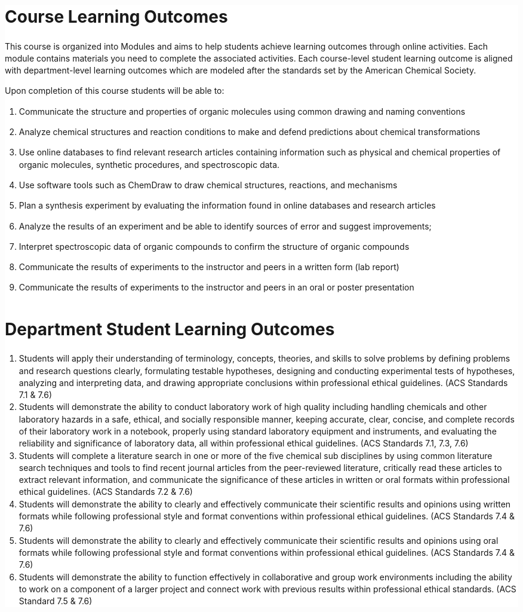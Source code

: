 # Course Learning Outcomes

This course is organized into Modules and aims to help students achieve learning outcomes through online activities. Each module contains materials you need to complete the associated activities. Each course-level student learning outcome is aligned with department-level learning outcomes which are modeled after the standards set by the American Chemical Society.

Upon completion of this course students will be able to:

1. Communicate the structure and properties of organic molecules using common drawing and naming conventions
2. Analyze chemical structures and reaction conditions to make and defend predictions about chemical transformations
3. Use online databases to find relevant research articles containing information such as physical and chemical properties of organic molecules, synthetic procedures, and spectroscopic data.
4. Use software tools such as ChemDraw to draw chemical structures, reactions, and mechanisms

5. Plan a synthesis experiment by evaluating the information found in online databases and research articles

6. Analyze the results of an experiment and be able to identify sources of error and suggest improvements;
7. Interpret spectroscopic data of organic compounds to confirm the structure of organic compounds
8. Communicate the results of experiments to the instructor and peers in a written form (lab report)
9. Communicate the results of experiments to the instructor and peers in an oral or poster presentation

# Department Student Learning Outcomes

1. Students will apply their understanding of terminology, concepts, theories, and skills to solve problems by defining problems and research questions clearly, formulating testable hypotheses, designing and conducting experimental tests of hypotheses, analyzing and interpreting data, and drawing appropriate conclusions within professional ethical guidelines. (ACS Standards 7.1 & 7.6)
2. Students will demonstrate the ability to conduct laboratory work of high quality including handling chemicals and other laboratory hazards in a safe, ethical, and socially responsible manner, keeping accurate, clear, concise, and complete records of their laboratory work in a notebook, properly using standard laboratory equipment and instruments, and evaluating the reliability and significance of laboratory data, all within professional ethical guidelines. (ACS Standards 7.1, 7.3, 7.6)
3. Students will complete a literature search in one or more of the five chemical sub disciplines by using common literature search techniques and tools to find recent journal articles from the peer-reviewed literature, critically read these articles to extract relevant information, and communicate the significance of these articles in written or oral formats within professional ethical guidelines. (ACS Standards 7.2 & 7.6)
4. Students will demonstrate the ability to clearly and effectively communicate their scientific results and opinions using written formats while following professional style and format conventions within professional ethical guidelines. (ACS Standards 7.4 & 7.6)
5. Students will demonstrate the ability to clearly and effectively communicate their scientific results and opinions using oral formats while following professional style and format conventions within professional ethical guidelines. (ACS Standards 7.4 & 7.6)
6. Students will demonstrate the ability to function effectively in collaborative and group work environments including the ability to work on a component of a larger project and connect work with previous results within professional ethical standards. (ACS Standard 7.5 & 7.6)
